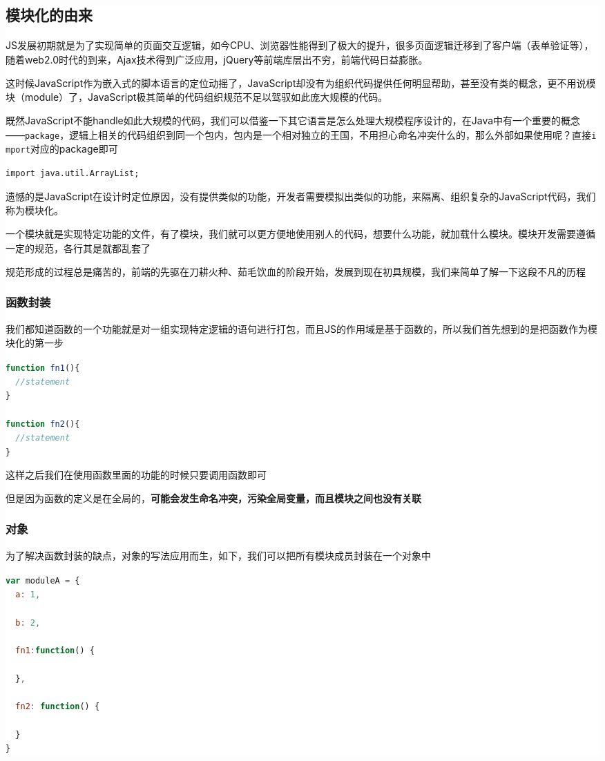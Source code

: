 ## 模块化的由来

JS发展初期就是为了实现简单的页面交互逻辑，如今CPU、浏览器性能得到了极大的提升，很多页面逻辑迁移到了客户端（表单验证等），随着web2.0时代的到来，Ajax技术得到广泛应用，jQuery等前端库层出不穷，前端代码日益膨胀。

这时候JavaScript作为嵌入式的脚本语言的定位动摇了，JavaScript却没有为组织代码提供任何明显帮助，甚至没有类的概念，更不用说模块（module）了，JavaScript极其简单的代码组织规范不足以驾驭如此庞大规模的代码。

既然JavaScript不能handle如此大规模的代码，我们可以借鉴一下其它语言是怎么处理大规模程序设计的，在Java中有一个重要的概念——`package`，逻辑上相关的代码组织到同一个包内，包内是一个相对独立的王国，不用担心命名冲突什么的，那么外部如果使用呢？直接`import`对应的package即可

```
import java.util.ArrayList;

```

遗憾的是JavaScript在设计时定位原因，没有提供类似的功能，开发者需要模拟出类似的功能，来隔离、组织复杂的JavaScript代码，我们称为模块化。

一个模块就是实现特定功能的文件，有了模块，我们就可以更方便地使用别人的代码，想要什么功能，就加载什么模块。模块开发需要遵循一定的规范，各行其是就都乱套了

规范形成的过程总是痛苦的，前端的先驱在刀耕火种、茹毛饮血的阶段开始，发展到现在初具规模，我们来简单了解一下这段不凡的历程

### 函数封装

我们都知道函数的一个功能就是对一组实现特定逻辑的语句进行打包，而且JS的作用域是基于函数的，所以我们首先想到的是把函数作为模块化的第一步

```javascript
function fn1(){
  //statement
}

function fn2(){
  //statement
}
```

这样之后我们在使用函数里面的功能的时候只要调用函数即可

但是因为函数的定义是在全局的，**可能会发生命名冲突，污染全局变量，而且模块之间也没有关联**

### 对象

为了解决函数封装的缺点，对象的写法应用而生，如下，我们可以把所有模块成员封装在一个对象中

```javascript
var moduleA = {
  a: 1,
  
  b: 2,
  
  fn1:function() {
    
  },
  
  fn2: function() {
    
  }
}
```
